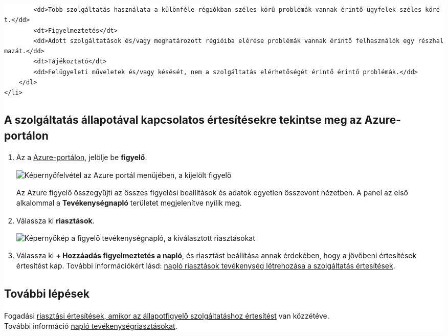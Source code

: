             <dd>Több szolgáltatás használata a különféle régiókban széles körű problémák vannak érintő ügyfelek széles körét.</dd>
            <dt>Figyelmeztetés</dt>
            <dd>Adott szolgáltatások és/vagy meghatározott régióiba elérése problémák vannak érintő felhasználók egy részhalmazát.</dd>
            <dt>Tájékoztató</dt>
            <dd>Felügyeleti műveletek és/vagy késését, nem a szolgáltatás elérhetőségét érintő érintő problémák.</dd>
        </dl>
    </li>
  </ul>

## <a name="view-your-service-health-notifications-in-the-azure-portal"></a>A szolgáltatás állapotával kapcsolatos értesítésekre tekintse meg az Azure-portálon
1.  Az a [Azure-portálon](https://portal.azure.com), jelölje be **figyelő**.

    ![Képernyőfelvétel az Azure portál menüjében, a kijelölt figyelő](./media/monitoring-service-notifications/home-monitor.png)

    Az Azure figyelő összegyűjti az összes figyelési beállítások és adatok egyetlen összevont nézetben. A panel az első alkalommal a **Tevékenységnapló** területet megjelenítve nyílik meg.

3.  Válassza ki **riasztások**.

    ![Képernyőkép a figyelő tevékenységnapló, a kiválasztott riasztásokat](./media/monitoring-service-notifications/service-health-summary.png)
4. Válassza ki **+ Hozzáadás figyelmeztetés a napló**, és riasztást beállítása annak érdekében, hogy a jövőbeni értesítések értesítést kap. További információkért lásd: [napló riasztások tevékenység létrehozása a szolgáltatás értesítések](monitoring-activity-log-alerts-on-service-notifications.md).

## <a name="next-steps"></a>További lépések
Fogadási [riasztási értesítések, amikor az állapotfigyelő szolgáltatáshoz értesítést](monitoring-activity-log-alerts-on-service-notifications.md) van közzétéve.  
További információ [napló tevékenységriasztásokat](monitoring-activity-log-alerts.md).
